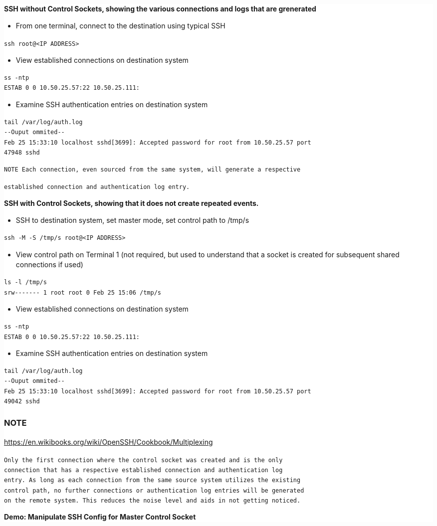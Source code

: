 **SSH without Control Sockets, showing the various connections and logs that are grenerated**

- From one terminal, connect to the destination using typical SSH

```
ssh root@<IP ADDRESS>
```
- View established connections on destination system

```
ss -ntp
ESTAB 0 0 10.50.25.57:22 10.50.25.111:
```
- Examine SSH authentication entries on destination system

```
tail /var/log/auth.log
--Ouput ommited--
Feb 25 15:33:10 localhost sshd[3699]: Accepted password for root from 10.50.25.57 port
47948 sshd
```
```
NOTE Each connection, even sourced from the same system, will generate a respective
```

```
established connection and authentication log entry.
```
**SSH with Control Sockets, showing that it does not create repeated events.**

- SSH to destination system, set master mode, set control path to /tmp/s

```
ssh -M -S /tmp/s root@<IP ADDRESS>
```
- View control path on Terminal 1 (not required, but used to understand that a socket is created
    for subsequent shared connections if used)

```
ls -l /tmp/s
srw------- 1 root root 0 Feb 25 15:06 /tmp/s
```
- View established connections on destination system

```
ss -ntp
ESTAB 0 0 10.50.25.57:22 10.50.25.111:
```
- Examine SSH authentication entries on destination system

```
tail /var/log/auth.log
--Ouput ommited--
Feb 25 15:33:10 localhost sshd[3699]: Accepted password for root from 10.50.25.57 port
49042 sshd
```
### NOTE
https://en.wikibooks.org/wiki/OpenSSH/Cookbook/Multiplexing
```
Only the first connection where the control socket was created and is the only
connection that has a respective established connection and authentication log
entry. As long as each connection from the same source system utilizes the existing
control path, no further connections or authentication log entries will be generated
on the remote system. This reduces the noise level and aids in not getting noticed.
```
**Demo: Manipulate SSH Config for Master Control Socket**
